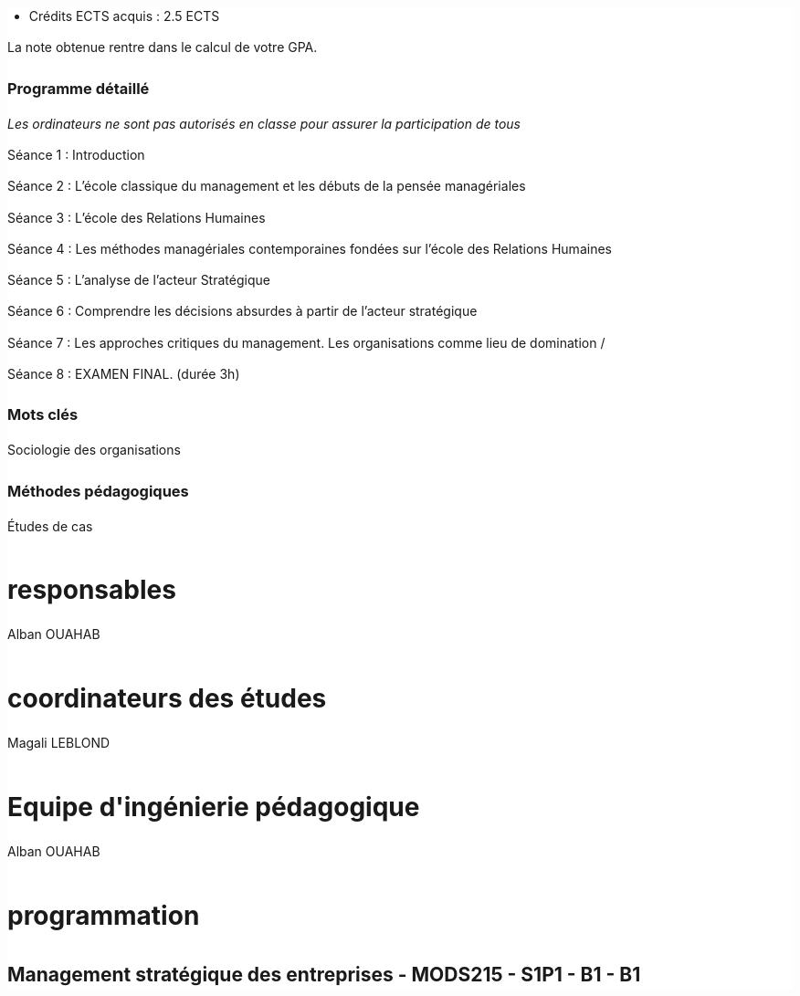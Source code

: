   * Crédits ECTS acquis : 2.5 ECTS

La note obtenue rentre dans le calcul de votre GPA.

### Programme détaillé

*Les ordinateurs ne sont pas autorisés en classe pour assurer la participation de tous*

Séance 1 : Introduction

Séance 2 : L’école classique du management et les débuts de la pensée
managériales

Séance 3 : L’école des Relations Humaines

Séance 4 : Les méthodes managériales contemporaines fondées sur l’école des
Relations Humaines

Séance 5 : L’analyse de l’acteur Stratégique

Séance 6 : Comprendre les décisions absurdes à partir de l’acteur stratégique

Séance 7 : Les approches critiques du management. Les organisations comme lieu
de domination /

Séance 8 : EXAMEN FINAL. (durée 3h)

### Mots clés

Sociologie des organisations

### Méthodes pédagogiques

Études de cas

# responsables

Alban OUAHAB

# coordinateurs des études

Magali LEBLOND

# Equipe d'ingénierie pédagogique

Alban OUAHAB

# programmation

## Management stratégique des entreprises - MODS215 - S1P1 - B1 - B1
